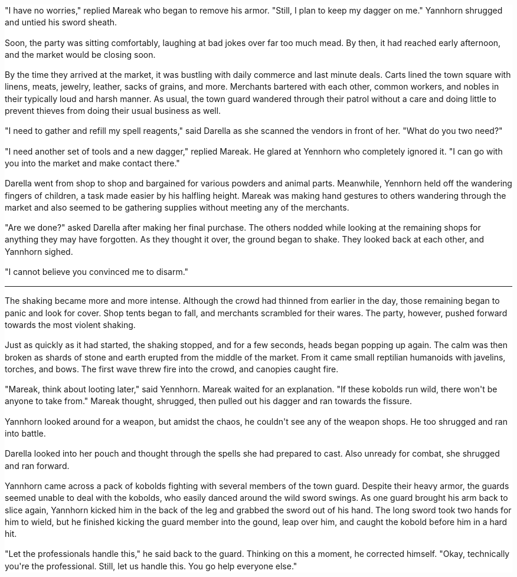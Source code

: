 "I have no worries," replied Mareak who began to remove his armor. "Still, I plan to keep my dagger on me." Yannhorn shrugged and untied his sword sheath.

Soon, the party was sitting comfortably, laughing at bad jokes over far too much mead. By then, it had reached early afternoon, and the market would be closing soon.

By the time they arrived at the market, it was bustling with daily commerce and last minute deals. Carts lined the town square with linens, meats, jewelry, leather, sacks of grains, and more. Merchants bartered with each other, common workers, and nobles in their typically loud and harsh manner. As usual, the town guard wandered through their patrol without a care and doing little to prevent thieves from doing their usual business as well.

"I need to gather and refill my spell reagents," said Darella as she scanned the vendors in front of her. "What do you two need?"

"I need another set of tools and a new dagger," replied Mareak. He glared at Yennhorn who completely ignored it. "I can go with you into the market and make contact there."

Darella went from shop to shop and bargained for various powders and animal parts. Meanwhile, Yennhorn held off the wandering fingers of children, a task made easier by his halfling height. Mareak was making hand gestures to others wandering through the market and also seemed to be gathering supplies without meeting any of the merchants.

"Are we done?" asked Darella after making her final purchase. The others nodded while looking at the remaining shops for anything they may have forgotten. As they thought it over, the ground began to shake. They looked back at each other, and Yannhorn sighed.

"I cannot believe you convinced me to disarm."

---

The shaking became more and more intense. Although the crowd had thinned from earlier in the day, those remaining began to panic and look for cover. Shop tents began to fall, and merchants scrambled for their wares. The party, however, pushed forward towards the most violent shaking.

Just as quickly as it had started, the shaking stopped, and for a few seconds, heads began popping up again. The calm was then broken as shards of stone and earth erupted from the middle of the market. From it came small reptilian humanoids with javelins, torches, and bows. The first wave threw fire into the crowd, and canopies caught fire.

"Mareak, think about looting later," said Yennhorn. Mareak waited for an explanation. "If these kobolds run wild, there won't be anyone to take from." Mareak thought, shrugged, then pulled out his dagger and ran towards the fissure. 

Yannhorn looked around for a weapon, but amidst the chaos, he couldn't see any of the weapon shops. He too shrugged and ran into battle.

Darella looked into her pouch and thought through the spells she had prepared to cast. Also unready for combat, she shrugged and ran forward.

Yannhorn came across a pack of kobolds fighting with several members of the town guard. Despite their heavy armor, the guards seemed unable to deal with the kobolds, who easily danced around the wild sword swings. As one guard brought his arm back to slice again, Yannhorn kicked him in the back of the leg and grabbed the sword out of his hand. The long sword took two hands for him to wield, but he finished kicking the guard member into the gound, leap over him, and caught the kobold before him in a hard hit.

"Let the professionals handle this," he said back to the guard. Thinking on this a moment, he corrected himself. "Okay, technically you're the professional. Still, let us handle this. You go help everyone else."
